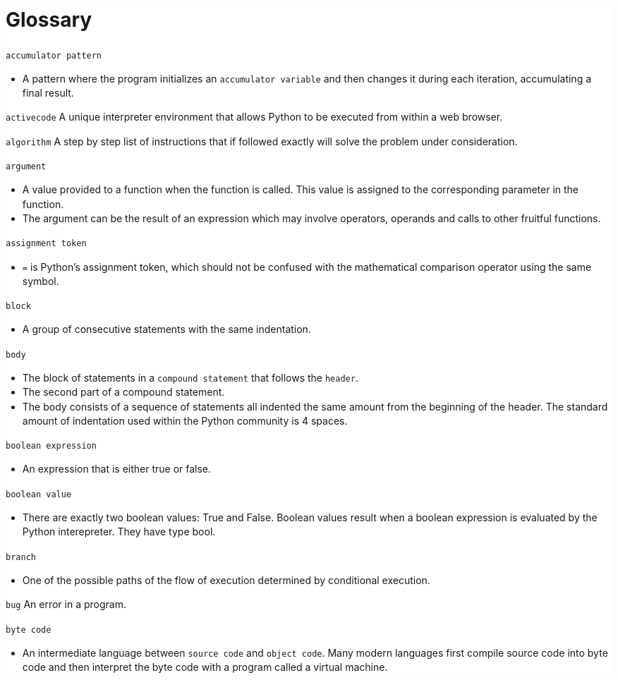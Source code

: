

# Glossary

`accumulator pattern`
- A pattern where the program initializes an `accumulator variable` and then changes it during each iteration, accumulating a final result.

`activecode`
A unique interpreter environment that allows Python to be executed from within a web browser.

`algorithm`
A step by step list of instructions that if followed exactly will solve the problem under consideration.

`argument`
- A value provided to a function when the function is called. This value is assigned to the corresponding parameter in the function.
- The argument can be the result of an expression which may involve operators, operands and calls to other fruitful functions.



`assignment token`
- `=` is Python’s assignment token, which should not be confused with the mathematical comparison operator using the same symbol.


`block`
- A group of consecutive statements with the same indentation.

`body`
- The block of statements in a `compound statement` that follows the `header`.
- The second part of a compound statement.
- The body consists of a sequence of statements all indented the same amount from the beginning of the header. The standard amount of indentation used within the Python community is 4 spaces.

`boolean expression`
- An expression that is either true or false.

`boolean value`
- There are exactly two boolean values: True and False. Boolean values result when a boolean expression is evaluated by the Python interepreter. They have type bool.


`branch`
- One of the possible paths of the flow of execution determined by conditional execution.


`bug`
An error in a program.




`byte code`
- An intermediate language between `source code` and `object code`. Many modern languages first compile source code into byte code and then interpret the byte code with a program called a virtual machine.
